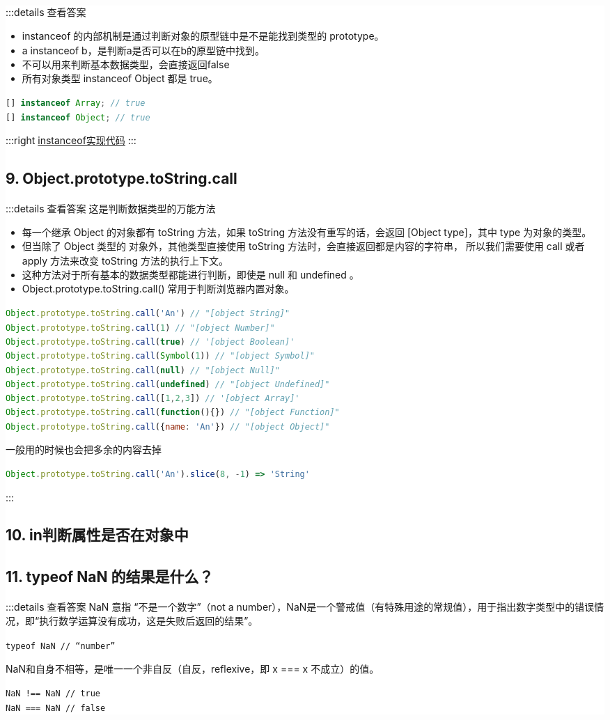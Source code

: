 :::details 查看答案
- instanceof 的内部机制是通过判断对象的原型链中是不是能找到类型的 prototype。 
- a instanceof b，是判断a是否可以在b的原型链中找到。
- 不可以用来判断基本数据类型，会直接返回false
- 所有对象类型 instanceof Object 都是 true。
```js
[] instanceof Array; // true
[] instanceof Object; // true
```

:::right
[instanceof实现代码](/src/code/programming/03.md#instanceof)
:::

## 9. Object.prototype.toString.call

:::details 查看答案
这是判断数据类型的万能方法
- 每一个继承 Object 的对象都有 toString 方法，如果 toString 方法没有重写的话，会返回 [Object type]，其中 type 为对象的类型。
- 但当除了 Object 类型的 对象外，其他类型直接使用 toString 方法时，会直接返回都是内容的字符串， 所以我们需要使用 call 或者 apply 方法来改变 toString 方法的执行上下文。
- 这种方法对于所有基本的数据类型都能进行判断，即使是 null 和 undefined 。
- Object.prototype.toString.call() 常用于判断浏览器内置对象。

```js
Object.prototype.toString.call('An') // "[object String]"
Object.prototype.toString.call(1) // "[object Number]"
Object.prototype.toString.call(true) // '[object Boolean]'
Object.prototype.toString.call(Symbol(1)) // "[object Symbol]"
Object.prototype.toString.call(null) // "[object Null]"
Object.prototype.toString.call(undefined) // "[object Undefined]"
Object.prototype.toString.call([1,2,3]) // '[object Array]'
Object.prototype.toString.call(function(){}) // "[object Function]"
Object.prototype.toString.call({name: 'An'}) // "[object Object]" 
```
一般用的时候也会把多余的内容去掉

```js
Object.prototype.toString.call('An').slice(8, -1) => 'String'
```
:::

## 10. in判断属性是否在对象中 <Badge text="TODO" type="error"/>

## 11. typeof NaN 的结果是什么？

:::details 查看答案
NaN 意指 “不是一个数字”（not a number），NaN是一个警戒值（有特殊用途的常规值），用于指出数字类型中的错误情况，即“执行数学运算没有成功，这是失败后返回的结果”。

`typeof NaN // “number”`

NaN和自身不相等，是唯一一个非自反（自反，reflexive，即 x === x 不成立）的值。

`NaN !== NaN // true`<br/>
`NaN === NaN // false`
